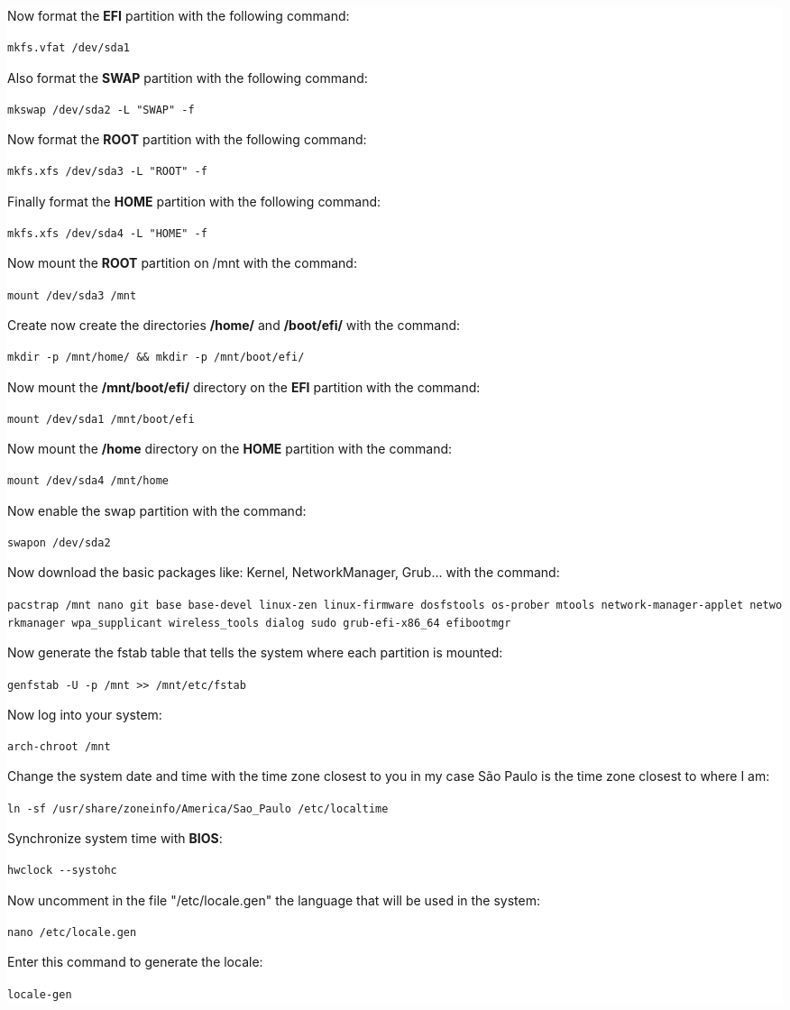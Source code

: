 Now format the **EFI** partition with the following command:

    mkfs.vfat /dev/sda1

Also format the **SWAP** partition with the following command:

    mkswap /dev/sda2 -L "SWAP" -f

Now format the **ROOT** partition with the following command:

    mkfs.xfs /dev/sda3 -L "ROOT" -f

Finally format the **HOME** partition with the following command:

    mkfs.xfs /dev/sda4 -L "HOME" -f

Now mount the **ROOT** partition on /mnt with the command:

    mount /dev/sda3 /mnt

Create now create the directories **/home/** and **/boot/efi/** with the command:

    mkdir -p /mnt/home/ && mkdir -p /mnt/boot/efi/

Now mount the **/mnt/boot/efi/** directory on the **EFI** partition with the command:

    mount /dev/sda1 /mnt/boot/efi

Now mount the **/home** directory on the **HOME** partition with the command:

    mount /dev/sda4 /mnt/home

Now enable the swap partition with the command:

    swapon /dev/sda2

Now download the basic packages like: Kernel, NetworkManager, Grub... with the command:

    pacstrap /mnt nano git base base-devel linux-zen linux-firmware dosfstools os-prober mtools network-manager-applet networkmanager wpa_supplicant wireless_tools dialog sudo grub-efi-x86_64 efibootmgr

Now generate the fstab table that tells the system where each partition is mounted:

    genfstab -U -p /mnt >> /mnt/etc/fstab

Now log into your system:

    arch-chroot /mnt

Change the system date and time with the time zone closest to you in my case São Paulo is the time zone closest to where I am:

    ln -sf /usr/share/zoneinfo/America/Sao_Paulo /etc/localtime

Synchronize system time with **BIOS**:

    hwclock --systohc

Now uncomment in the file "/etc/locale.gen" the language that will be used in the system:

    nano /etc/locale.gen

Enter this command to generate the locale:

    locale-gen
